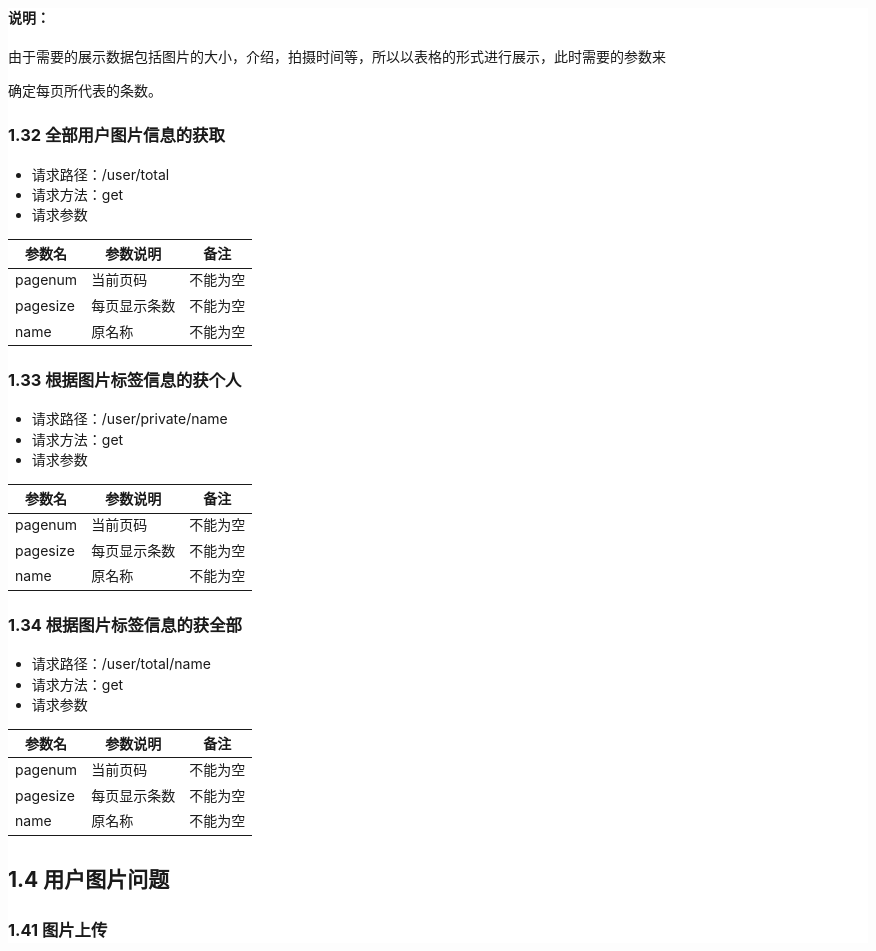 #### 说明：

由于需要的展示数据包括图片的大小，介绍，拍摄时间等，所以以表格的形式进行展示，此时需要的参数来

确定每页所代表的条数。

### 1.32 全部用户图片信息的获取

- 请求路径：/user/total
- 请求方法：get
- 请求参数

| 参数名   | 参数说明     | 备注     |
| -------- | ------------ | -------- |
| pagenum  | 当前页码     | 不能为空 |
| pagesize | 每页显示条数 | 不能为空 |
| name  | 原名称     | 不能为空 |

### 1.33 根据图片标签信息的获个人

- 请求路径：/user/private/name
- 请求方法：get
- 请求参数

| 参数名   | 参数说明     | 备注     |
| -------- | ------------ | -------- |
| pagenum  | 当前页码     | 不能为空 |
| pagesize | 每页显示条数 | 不能为空 |
| name  | 原名称     | 不能为空 |

### 1.34 根据图片标签信息的获全部

- 请求路径：/user/total/name
- 请求方法：get
- 请求参数

| 参数名   | 参数说明     | 备注     |
| -------- | ------------ | -------- |
| pagenum  | 当前页码     | 不能为空 |
| pagesize | 每页显示条数 | 不能为空 |
| name  | 原名称     | 不能为空 |


## 1.4 用户图片问题

### 1.41 图片上传
